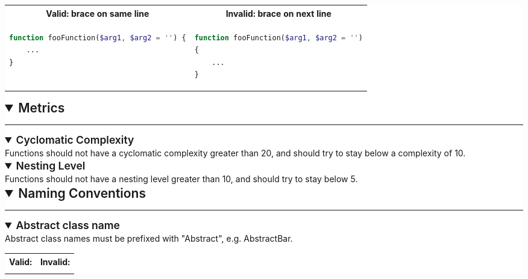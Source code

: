 <table style="width: 100%">
 <tr>
  <th><b>Valid: brace on same line</b></th>
  <th><b>Invalid: brace on next line</b></th>
 </tr>
 <tr>
<td>

```php
function fooFunction($arg1, $arg2 = '') {
    ...
}
```

</td>
<td>

```php
function fooFunction($arg1, $arg2 = '')
{
    ...
}
```

</td>
 </tr>
</table>
</details>
</details><details open id='Metrics'>
<summary style="font-weight:600;font-size:1.5em;line-height:1.3;margin:0">Metrics</summary>
<hr>

<details open id='CyclomaticComplexityStandard'>
<summary style="font-weight:600;font-size:1.25em;line-height:1.3;margin:0">Cyclomatic Complexity</summary>
Functions should not have a cyclomatic complexity greater than 20, and should try to stay below a complexity of 10.

</details>

<details open id='NestingLevelStandard'>
<summary style="font-weight:600;font-size:1.25em;line-height:1.3;margin:0">Nesting Level</summary>
Functions should not have a nesting level greater than 10, and should try to stay below 5.
</details>

</details><details open id='NamingConventions'>
<summary style="font-weight:600;font-size:1.5em;line-height:1.3;margin:0">Naming Conventions</summary>
<hr>
<details open id='AbstractClassNamePrefixStandard'>
<summary style="font-weight:600;font-size:1.25em;line-height:1.3;margin:0">Abstract class name</summary>
Abstract class names must be prefixed with "Abstract", e.g. AbstractBar.

<table style="width: 100%">
 <tr>
  <th><b>Valid:</b></th>
  <th><b>Invalid:</b></th>
 </tr>
 <tr>
<td>
